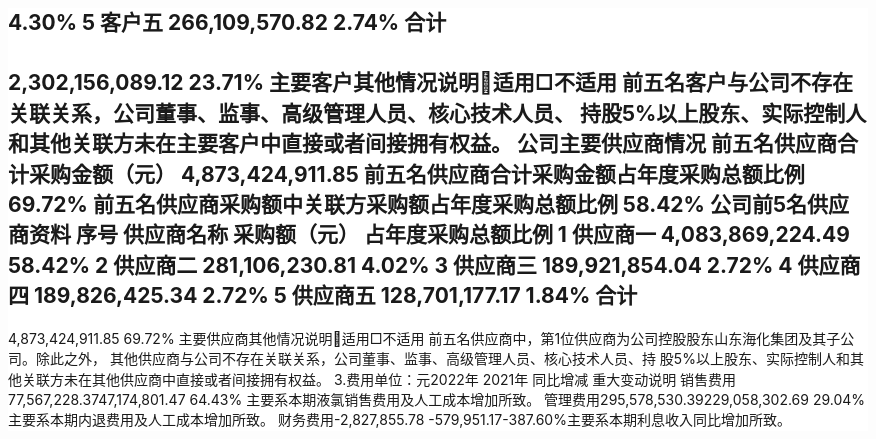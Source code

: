 4.30%
5
客户五
266,109,570.82
2.74%
合计
--
2,302,156,089.12
23.71%
主要客户其他情况说明适用□不适用
前五名客户与公司不存在关联关系，公司董事、监事、高级管理人员、核心技术人员、
持股5%以上股东、实际控制人和其他关联方未在主要客户中直接或者间接拥有权益。
公司主要供应商情况
前五名供应商合计采购金额（元）
4,873,424,911.85
前五名供应商合计采购金额占年度采购总额比例
69.72%
前五名供应商采购额中关联方采购额占年度采购总额比例
58.42%
公司前5名供应商资料
序号
供应商名称
采购额（元）
占年度采购总额比例
1
供应商一
4,083,869,224.49
58.42%
2
供应商二
281,106,230.81
4.02%
3
供应商三
189,921,854.04
2.72%
4
供应商四
189,826,425.34
2.72%
5
供应商五
128,701,177.17
1.84%
合计
--
4,873,424,911.85
69.72%
主要供应商其他情况说明适用□不适用
前五名供应商中，第1位供应商为公司控股股东山东海化集团及其子公司。除此之外，
其他供应商与公司不存在关联关系，公司董事、监事、高级管理人员、核心技术人员、持
股5%以上股东、实际控制人和其他关联方未在其他供应商中直接或者间接拥有权益。
3.费用单位：元2022年
2021年
同比增减
重大变动说明
销售费用77,567,228.3747,174,801.47
64.43%
主要系本期液氯销售费用及人工成本增加所致。
管理费用295,578,530.39229,058,302.69
29.04%
主要系本期内退费用及人工成本增加所致。
财务费用-2,827,855.78
-579,951.17-387.60%主要系本期利息收入同比增加所致。